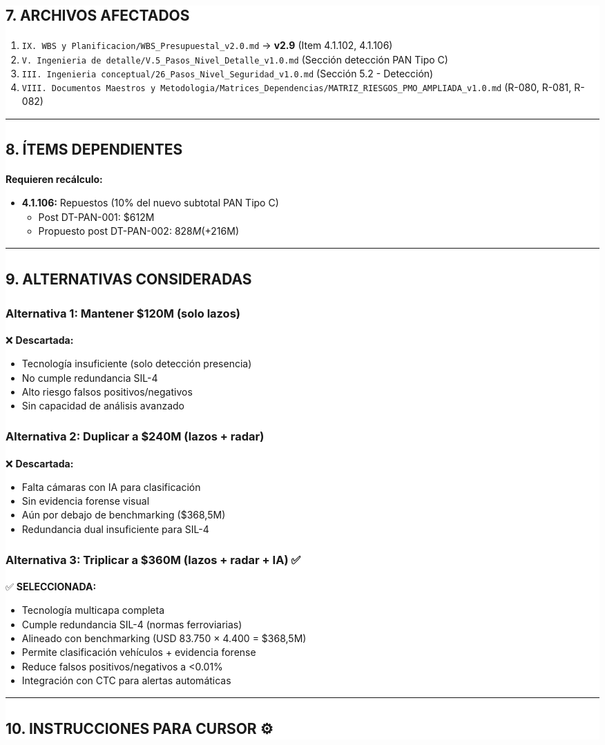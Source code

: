 
## 7. ARCHIVOS AFECTADOS

1. `IX. WBS y Planificacion/WBS_Presupuestal_v2.0.md` → **v2.9** (Item 4.1.102, 4.1.106)
2. `V. Ingenieria de detalle/V.5_Pasos_Nivel_Detalle_v1.0.md` (Sección detección PAN Tipo C)
3. `III. Ingenieria conceptual/26_Pasos_Nivel_Seguridad_v1.0.md` (Sección 5.2 - Detección)
4. `VIII. Documentos Maestros y Metodologia/Matrices_Dependencias/MATRIZ_RIESGOS_PMO_AMPLIADA_v1.0.md` (R-080, R-081, R-082)

---

## 8. ÍTEMS DEPENDIENTES

**Requieren recálculo:**
- **4.1.106:** Repuestos (10% del nuevo subtotal PAN Tipo C)
  - Post DT-PAN-001: $612M
  - Propuesto post DT-PAN-002: $828M (+$216M)

---

## 9. ALTERNATIVAS CONSIDERADAS

### **Alternativa 1: Mantener $120M (solo lazos)**
❌ **Descartada:**
- Tecnología insuficiente (solo detección presencia)
- No cumple redundancia SIL-4
- Alto riesgo falsos positivos/negativos
- Sin capacidad de análisis avanzado

### **Alternativa 2: Duplicar a $240M (lazos + radar)**
❌ **Descartada:**
- Falta cámaras con IA para clasificación
- Sin evidencia forense visual
- Aún por debajo de benchmarking ($368,5M)
- Redundancia dual insuficiente para SIL-4

### **Alternativa 3: Triplicar a $360M (lazos + radar + IA)** ✅
✅ **SELECCIONADA:**
- Tecnología multicapa completa
- Cumple redundancia SIL-4 (normas ferroviarias)
- Alineado con benchmarking (USD 83.750 × 4.400 = $368,5M)
- Permite clasificación vehículos + evidencia forense
- Reduce falsos positivos/negativos a <0.01%
- Integración con CTC para alertas automáticas

---

## 10. INSTRUCCIONES PARA CURSOR ⚙️
